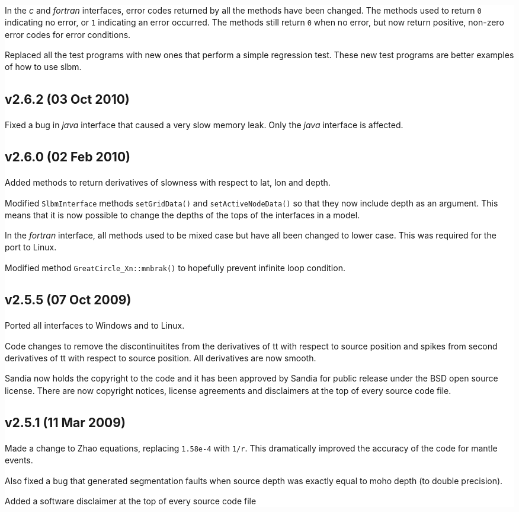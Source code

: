 In the *c* and *fortran* interfaces, error codes returned by all the methods
have been changed. The methods used to return `0` indicating no error, or `1`
indicating an error occurred. The methods still return `0` when no error, but
now return positive, non-zero error codes for error conditions.

Replaced all the test programs with new ones that perform a simple regression
test. These new test programs are better examples of how to use slbm.


v2.6.2 (03 Oct 2010)
------------------------------

Fixed a bug in *java* interface that caused a very slow memory leak. Only the
*java* interface is affected.


v2.6.0 (02 Feb 2010)
------------------------------

Added methods to return derivatives of slowness with respect to lat, lon and
depth.

Modified `SlbmInterface` methods `setGridData()` and `setActiveNodeData()` so
that they now include depth as an argument. This means that it is now possible
to change the depths of the tops of the interfaces in a model.

In the *fortran* interface, all methods used to be mixed case but have all been
changed to lower case. This was required for the port to Linux.

Modified method `GreatCircle_Xn::mnbrak()` to hopefully prevent infinite loop
condition.


v2.5.5 (07 Oct 2009)
------------------------------

Ported all interfaces to Windows and to Linux.

Code changes to remove the discontinuitites from the derivatives of tt with
respect to source position and spikes from second derivatives of tt with respect
to source position. All derivatives are now smooth.

Sandia now holds the copyright to the code and it has been approved by Sandia
for public release under the BSD open source license. There are now copyright
notices, license agreements and disclaimers at the top of every source code
file.


v2.5.1 (11 Mar 2009)
------------------------------

Made a change to Zhao equations, replacing `1.58e-4` with `1/r`. This
dramatically improved the accuracy of the code for mantle events.

Also fixed a bug that generated segmentation faults when source depth was
exactly equal to moho depth (to double precision).

Added a software disclaimer at the top of every source code file

